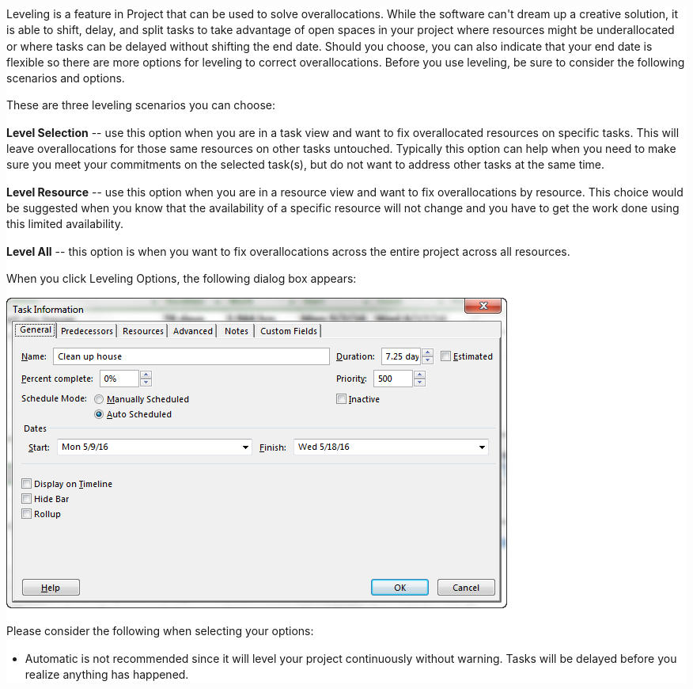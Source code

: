 Leveling is a feature in Project that can be used to solve overallocations.
While the software can't dream up a creative solution, it is able to shift,
delay, and split tasks to take advantage of open spaces in your project where
resources might be underallocated or where tasks can be delayed without
shifting the end date. Should you choose, you can also indicate that your end
date is flexible so there are more options for leveling to correct
overallocations. Before you use leveling, be sure to consider the following
scenarios and options. 

These are three leveling scenarios you can choose:

**Level Selection** -- use this option when you are in a task view and want
to fix overallocated resources on specific tasks. This will leave
overallocations for those same resources on other tasks untouched. Typically
this option can help when you need to make sure you meet your commitments on
the selected task(s), but do not want to address other tasks at the same
time. 

**Level Resource** -- use this option when you are in a resource view and want
to fix overallocations by resource. This choice would be suggested when you
know that the availability of a specific resource will not change and you have
to get the work done using this limited availability. 

**Level All** -- this option is when you want to fix overallocations across the
entire project across all resources. 

When you click Leveling Options, the following dialog box appears:

![Resource Leveling Diagram.](../assets/resource-leveling-diagram.png)

Please consider the following when selecting your options:

  * Automatic is not recommended since it will level your project continuously
    without warning. Tasks will be delayed before you realize anything has
    happened.

